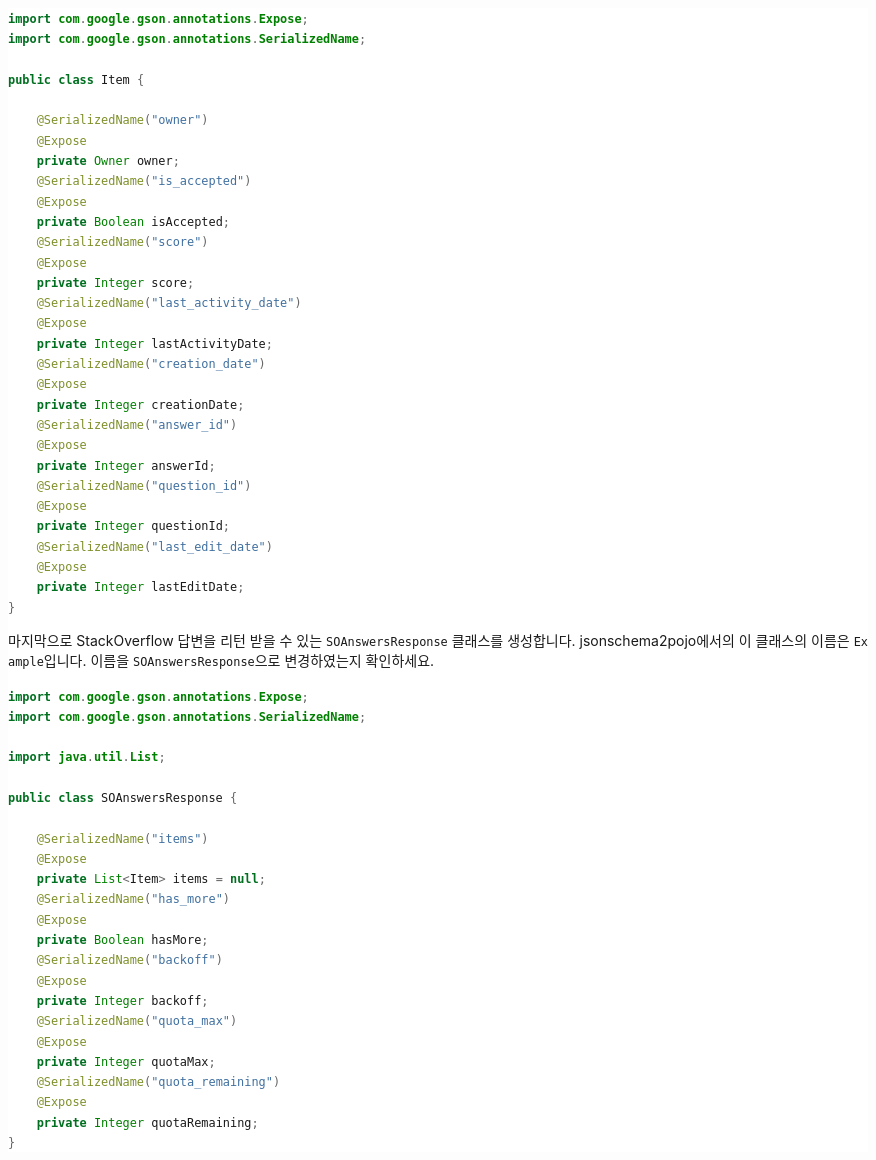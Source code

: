 ```java
import com.google.gson.annotations.Expose;
import com.google.gson.annotations.SerializedName;

public class Item {

    @SerializedName("owner")
    @Expose
    private Owner owner;
    @SerializedName("is_accepted")
    @Expose
    private Boolean isAccepted;
    @SerializedName("score")
    @Expose
    private Integer score;
    @SerializedName("last_activity_date")
    @Expose
    private Integer lastActivityDate;
    @SerializedName("creation_date")
    @Expose
    private Integer creationDate;
    @SerializedName("answer_id")
    @Expose
    private Integer answerId;
    @SerializedName("question_id")
    @Expose
    private Integer questionId;
    @SerializedName("last_edit_date")
    @Expose
    private Integer lastEditDate;
}
```

마지막으로 StackOverflow 답변을 리턴 받을 수 있는 `SOAnswersResponse` 클래스를 생성합니다. jsonschema2pojo에서의 이 클래스의 이름은 `Example`입니다. 이름을 `SOAnswersResponse`으로 변경하였는지 확인하세요.

```java
import com.google.gson.annotations.Expose;
import com.google.gson.annotations.SerializedName;

import java.util.List;

public class SOAnswersResponse {

    @SerializedName("items")
    @Expose
    private List<Item> items = null;
    @SerializedName("has_more")
    @Expose
    private Boolean hasMore;
    @SerializedName("backoff")
    @Expose
    private Integer backoff;
    @SerializedName("quota_max")
    @Expose
    private Integer quotaMax;
    @SerializedName("quota_remaining")
    @Expose
    private Integer quotaRemaining;
}
```
